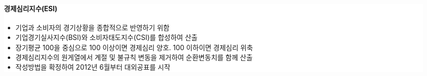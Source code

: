 #### 경제심리지수(ESI)
* 기업과 소비자의 경기상황을 종합적으로 반영하기 위함
* 기업경기실사지수(BSI)와 소비자태도지수(CSI)를 합성하여 산출
* 장기평균 100을 중심으로 100 이상이면 경제심리 양호. 100 이하이면 경제심리 위축 
* 경제심리지수의 원게열에서 계절 및 불규칙 변동을 제거하여 순환변동치를 함께 산출 
* 작성방법을 확정하여 2012년 6월부터 대외공표를 시작 








